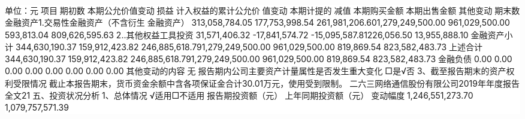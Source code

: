 单位：元
项目
期初数
本期公允价值变动
损益
计入权益的累计公允价
值变动
本期计提的
减值
本期购买金额
本期出售金额
其他变动
期末数
金融资产1.交易性金融资产（不含衍生
金融资产）
313,058,784.05
177,753,998.54
261,981,206.601,279,249,500.00
961,029,500.00
593,813.04
809,626,595.63
2..其他权益工具投资
31,571,406.32
-17,841,574.72
-15,095,587.81226,056.50
13,955,888.10
金融资产小计
344,630,190.37
159,912,423.82
246,885,618.791,279,249,500.00
961,029,500.00
819,869.54
823,582,483.73
上述合计
344,630,190.37
159,912,423.82
246,885,618.791,279,249,500.00
961,029,500.00
819,869.54
823,582,483.73
金融负债
0.00
0.00
0.00
0.00
0.00
0.00
0.00
0.00
其他变动的内容
无
报告期内公司主要资产计量属性是否发生重大变化
□是√否
3、截至报告期末的资产权利受限情况
截止本报告期末，货币资金余额中含各项保证金合计30.01万元，使用受到限制。
二六三网络通信股份有限公司2019年年度报告全文21
五、投资状况分析
1、总体情况
√适用□不适用
报告期投资额（元）
上年同期投资额（元）
变动幅度
1,246,551,273.70
1,079,757,571.39